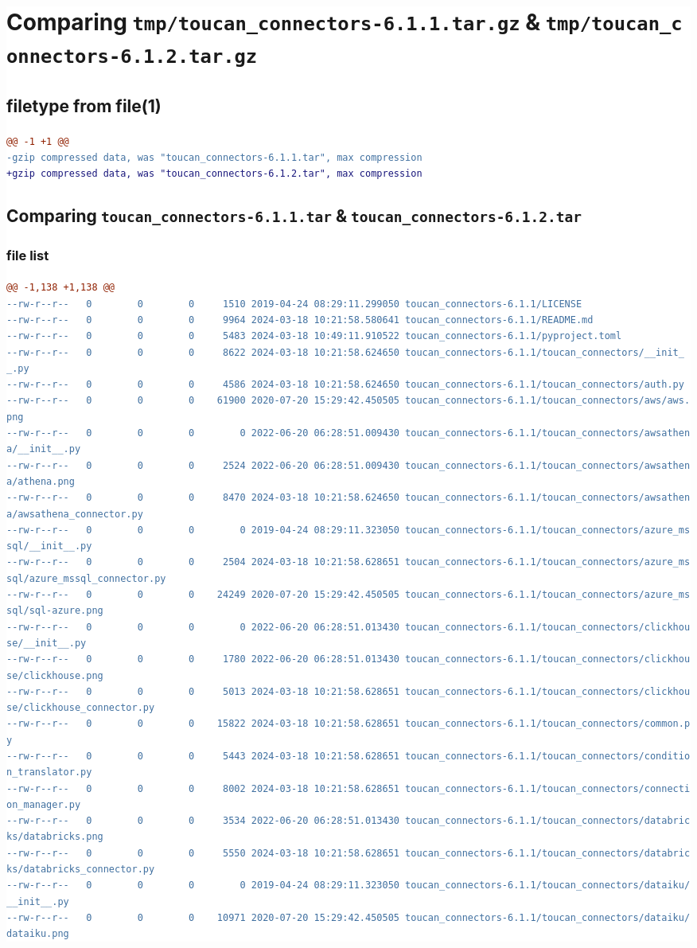 # Comparing `tmp/toucan_connectors-6.1.1.tar.gz` & `tmp/toucan_connectors-6.1.2.tar.gz`

## filetype from file(1)

```diff
@@ -1 +1 @@
-gzip compressed data, was "toucan_connectors-6.1.1.tar", max compression
+gzip compressed data, was "toucan_connectors-6.1.2.tar", max compression
```

## Comparing `toucan_connectors-6.1.1.tar` & `toucan_connectors-6.1.2.tar`

### file list

```diff
@@ -1,138 +1,138 @@
--rw-r--r--   0        0        0     1510 2019-04-24 08:29:11.299050 toucan_connectors-6.1.1/LICENSE
--rw-r--r--   0        0        0     9964 2024-03-18 10:21:58.580641 toucan_connectors-6.1.1/README.md
--rw-r--r--   0        0        0     5483 2024-03-18 10:49:11.910522 toucan_connectors-6.1.1/pyproject.toml
--rw-r--r--   0        0        0     8622 2024-03-18 10:21:58.624650 toucan_connectors-6.1.1/toucan_connectors/__init__.py
--rw-r--r--   0        0        0     4586 2024-03-18 10:21:58.624650 toucan_connectors-6.1.1/toucan_connectors/auth.py
--rw-r--r--   0        0        0    61900 2020-07-20 15:29:42.450505 toucan_connectors-6.1.1/toucan_connectors/aws/aws.png
--rw-r--r--   0        0        0        0 2022-06-20 06:28:51.009430 toucan_connectors-6.1.1/toucan_connectors/awsathena/__init__.py
--rw-r--r--   0        0        0     2524 2022-06-20 06:28:51.009430 toucan_connectors-6.1.1/toucan_connectors/awsathena/athena.png
--rw-r--r--   0        0        0     8470 2024-03-18 10:21:58.624650 toucan_connectors-6.1.1/toucan_connectors/awsathena/awsathena_connector.py
--rw-r--r--   0        0        0        0 2019-04-24 08:29:11.323050 toucan_connectors-6.1.1/toucan_connectors/azure_mssql/__init__.py
--rw-r--r--   0        0        0     2504 2024-03-18 10:21:58.628651 toucan_connectors-6.1.1/toucan_connectors/azure_mssql/azure_mssql_connector.py
--rw-r--r--   0        0        0    24249 2020-07-20 15:29:42.450505 toucan_connectors-6.1.1/toucan_connectors/azure_mssql/sql-azure.png
--rw-r--r--   0        0        0        0 2022-06-20 06:28:51.013430 toucan_connectors-6.1.1/toucan_connectors/clickhouse/__init__.py
--rw-r--r--   0        0        0     1780 2022-06-20 06:28:51.013430 toucan_connectors-6.1.1/toucan_connectors/clickhouse/clickhouse.png
--rw-r--r--   0        0        0     5013 2024-03-18 10:21:58.628651 toucan_connectors-6.1.1/toucan_connectors/clickhouse/clickhouse_connector.py
--rw-r--r--   0        0        0    15822 2024-03-18 10:21:58.628651 toucan_connectors-6.1.1/toucan_connectors/common.py
--rw-r--r--   0        0        0     5443 2024-03-18 10:21:58.628651 toucan_connectors-6.1.1/toucan_connectors/condition_translator.py
--rw-r--r--   0        0        0     8002 2024-03-18 10:21:58.628651 toucan_connectors-6.1.1/toucan_connectors/connection_manager.py
--rw-r--r--   0        0        0     3534 2022-06-20 06:28:51.013430 toucan_connectors-6.1.1/toucan_connectors/databricks/databricks.png
--rw-r--r--   0        0        0     5550 2024-03-18 10:21:58.628651 toucan_connectors-6.1.1/toucan_connectors/databricks/databricks_connector.py
--rw-r--r--   0        0        0        0 2019-04-24 08:29:11.323050 toucan_connectors-6.1.1/toucan_connectors/dataiku/__init__.py
--rw-r--r--   0        0        0    10971 2020-07-20 15:29:42.450505 toucan_connectors-6.1.1/toucan_connectors/dataiku/dataiku.png
```